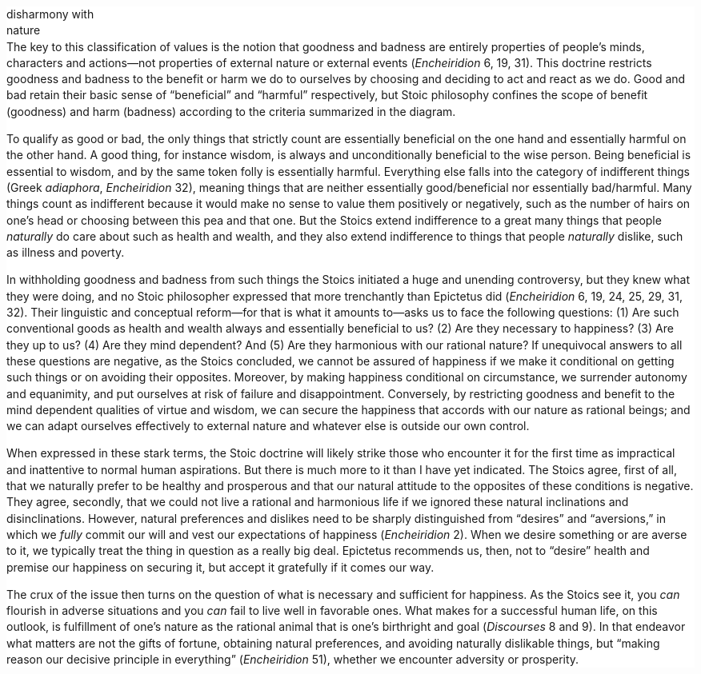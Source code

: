disharmony with   
nature
     
The key to this classification of values is the notion that goodness and badness are entirely properties of people’s minds, characters and actions—not properties of external nature or external events \(*Encheiridion* 6, 19, 31\). This doctrine restricts goodness and badness to the benefit or harm we do to ourselves by choosing and deciding to act and react as we do. Good and bad retain their basic sense of “beneficial” and “harmful” respectively, but Stoic philosophy confines the scope of benefit \(goodness\) and harm \(badness\) according to the criteria summarized in the diagram.

To qualify as good or bad, the only things that strictly count are essentially beneficial on the one hand and essentially harmful on the other hand. A good thing, for instance wisdom, is always and unconditionally beneficial to the wise person. Being beneficial is essential to wisdom, and by the same token folly is essentially harmful. Everything else falls into the category of indifferent things \(Greek *adiaphora*, *Encheiridion* 32\), meaning things that are neither essentially good/beneficial nor essentially bad/harmful. Many things count as indifferent because it would make no sense to value them positively or negatively, such as the number of hairs on one’s head or choosing between this pea and that one. But the Stoics extend indifference to a great many things that people *naturally* do care about such as health and wealth, and they also extend indifference to things that people *naturally* dislike, such as illness and poverty.

In withholding goodness and badness from such things the Stoics initiated a huge and unending controversy, but they knew what they were doing, and no Stoic philosopher expressed that more trenchantly than Epictetus did \(*Encheiridion* 6, 19, 24, 25, 29, 31, 32\). Their linguistic and conceptual reform—for that is what it amounts to—asks us to face the following questions: \(1\) Are such conventional goods as health and wealth always and essentially beneficial to us? \(2\) Are they necessary to happiness? \(3\) Are they up to us? \(4\) Are they mind dependent? And \(5\) Are they harmonious with our rational nature? If unequivocal answers to all these questions are negative, as the Stoics concluded, we cannot be assured of happiness if we make it conditional on getting such things or on avoiding their opposites. Moreover, by making happiness conditional on circumstance, we surrender autonomy and equanimity, and put ourselves at risk of failure and disappointment. Conversely, by restricting goodness and benefit to the mind dependent qualities of virtue and wisdom, we can secure the happiness that accords with our nature as rational beings; and we can adapt ourselves effectively to external nature and whatever else is outside our own control.

When expressed in these stark terms, the Stoic doctrine will likely strike those who encounter it for the first time as impractical and inattentive to normal human aspirations. But there is much more to it than I have yet indicated. The Stoics agree, first of all, that we naturally prefer to be healthy and prosperous and that our natural attitude to the opposites of these conditions is negative. They agree, secondly, that we could not live a rational and harmonious life if we ignored these natural inclinations and disinclinations. However, natural preferences and dislikes need to be sharply distinguished from “desires” and “aversions,” in which we *fully* commit our will and vest our expectations of happiness \(*Encheiridion* 2\). When we desire something or are averse to it, we typically treat the thing in question as a really big deal. Epictetus recommends us, then, not to “desire” health and premise our happiness on securing it, but accept it gratefully if it comes our way.

The crux of the issue then turns on the question of what is necessary and sufficient for happiness. As the Stoics see it, you *can* flourish in adverse situations and you *can* fail to live well in favorable ones. What makes for a successful human life, on this outlook, is fulfillment of one’s nature as the rational animal that is one’s birthright and goal \(*Discourses* 8 and 9\). In that endeavor what matters are not the gifts of fortune, obtaining natural preferences, and avoiding naturally dislikable things, but “making reason our decisive principle in everything” \(*Encheiridion* 51\), whether we encounter adversity or prosperity.
